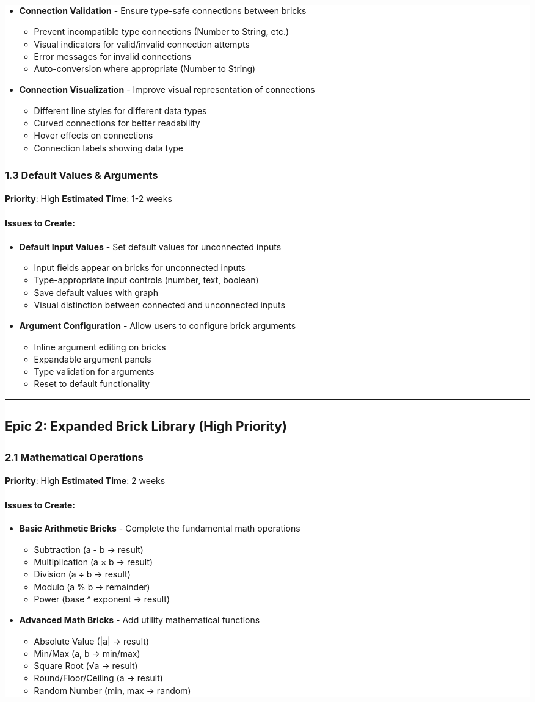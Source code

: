 - **Connection Validation** - Ensure type-safe connections between bricks
  - Prevent incompatible type connections (Number to String, etc.)
  - Visual indicators for valid/invalid connection attempts
  - Error messages for invalid connections
  - Auto-conversion where appropriate (Number to String)

- **Connection Visualization** - Improve visual representation of connections
  - Different line styles for different data types
  - Curved connections for better readability
  - Hover effects on connections
  - Connection labels showing data type

### 1.3 Default Values & Arguments
**Priority**: High
**Estimated Time**: 1-2 weeks

#### Issues to Create:
- **Default Input Values** - Set default values for unconnected inputs
  - Input fields appear on bricks for unconnected inputs
  - Type-appropriate input controls (number, text, boolean)
  - Save default values with graph
  - Visual distinction between connected and unconnected inputs

- **Argument Configuration** - Allow users to configure brick arguments
  - Inline argument editing on bricks
  - Expandable argument panels
  - Type validation for arguments
  - Reset to default functionality

---

## Epic 2: Expanded Brick Library (High Priority)

### 2.1 Mathematical Operations
**Priority**: High
**Estimated Time**: 2 weeks

#### Issues to Create:
- **Basic Arithmetic Bricks** - Complete the fundamental math operations
  - Subtraction (a - b → result)
  - Multiplication (a × b → result)
  - Division (a ÷ b → result)
  - Modulo (a % b → remainder)
  - Power (base ^ exponent → result)

- **Advanced Math Bricks** - Add utility mathematical functions
  - Absolute Value (|a| → result)
  - Min/Max (a, b → min/max)
  - Square Root (√a → result)
  - Round/Floor/Ceiling (a → result)
  - Random Number (min, max → random)
